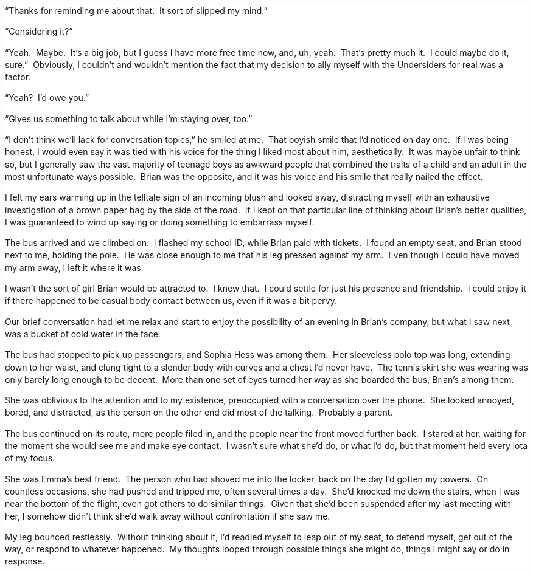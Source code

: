 “Thanks for reminding me about that.  It sort of slipped my mind.”

“Considering it?”

“Yeah.  Maybe.  It’s a big job, but I guess I have more free time now, and, uh, yeah.  That’s pretty much it.  I could maybe do it, sure.”  Obviously, I couldn’t and wouldn’t mention the fact that my decision to ally myself with the Undersiders for real was a factor.

“Yeah?  I’d owe you.”

“Gives us something to talk about while I’m staying over, too.”

“I don’t think we’ll lack for conversation topics,” he smiled at me.  That boyish smile that I’d noticed on day one.  If I was being honest, I would even say it was tied with his voice for the thing I liked most about him, aesthetically.  It was maybe unfair to think so, but I generally saw the vast majority of teenage boys as awkward people that combined the traits of a child and an adult in the most unfortunate ways possible.  Brian was the opposite, and it was his voice and his smile that really nailed the effect.

I felt my ears warming up in the telltale sign of an incoming blush and looked away, distracting myself with an exhaustive investigation of a brown paper bag by the side of the road.  If I kept on that particular line of thinking about Brian’s better qualities, I was guaranteed to wind up saying or doing something to embarrass myself.

The bus arrived and we climbed on.  I flashed my school ID, while Brian paid with tickets.  I found an empty seat, and Brian stood next to me, holding the pole.  He was close enough to me that his leg pressed against my arm.  Even though I could have moved my arm away, I left it where it was.

I wasn’t the sort of girl Brian would be attracted to.  I knew that.  I could settle for just his presence and friendship.  I could enjoy it if there happened to be casual body contact between us, even if it was a bit pervy.

Our brief conversation had let me relax and start to enjoy the possibility of an evening in Brian’s company, but what I saw next was a bucket of cold water in the face.

The bus had stopped to pick up passengers, and Sophia Hess was among them.  Her sleeveless polo top was long, extending down to her waist, and clung tight to a slender body with curves and a chest I’d never have.  The tennis skirt she was wearing was only barely long enough to be decent.  More than one set of eyes turned her way as she boarded the bus, Brian’s among them.

She was oblivious to the attention and to my existence, preoccupied with a conversation over the phone.  She looked annoyed, bored, and distracted, as the person on the other end did most of the talking.  Probably a parent.

The bus continued on its route, more people filed in, and the people near the front moved further back.  I stared at her, waiting for the moment she would see me and make eye contact.  I wasn’t sure what she’d do, or what I’d do, but that moment held every iota of my focus.

She was Emma’s best friend.  The person who had shoved me into the locker, back on the day I’d gotten my powers.  On countless occasions, she had pushed and tripped me, often several times a day.  She’d knocked me down the stairs, when I was near the bottom of the flight, even got others to do similar things.  Given that she’d been suspended after my last meeting with her, I somehow didn’t think she’d walk away without confrontation if she saw me.

My leg bounced restlessly.  Without thinking about it, I’d readied myself to leap out of my seat, to defend myself, get out of the way, or respond to whatever happened.  My thoughts looped through possible things she might do, things I might say or do in response.
